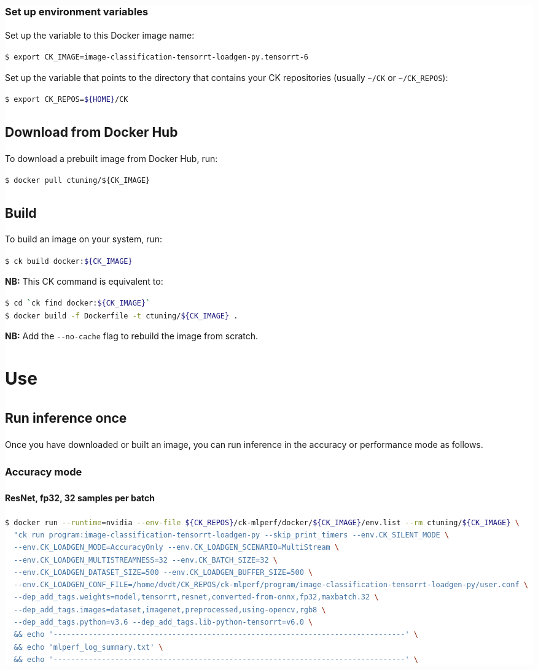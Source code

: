 ### Set up environment variables

Set up the variable to this Docker image name:
```bash
$ export CK_IMAGE=image-classification-tensorrt-loadgen-py.tensorrt-6
```

Set up the variable that points to the directory that contains your CK repositories (usually `~/CK` or `~/CK_REPOS`):
```bash
$ export CK_REPOS=${HOME}/CK
```

<a name="image_download"></a>
## Download from Docker Hub

To download a prebuilt image from Docker Hub, run:
```
$ docker pull ctuning/${CK_IMAGE}
```

<a name="image_build"></a>
## Build

To build an image on your system, run:
```bash
$ ck build docker:${CK_IMAGE}
```

**NB:** This CK command is equivalent to:
```bash
$ cd `ck find docker:${CK_IMAGE}`
$ docker build -f Dockerfile -t ctuning/${CK_IMAGE} .
```
**NB:** Add the `--no-cache` flag to rebuild the image from scratch.

<a name="use"></a>
# Use

<a name="run"></a>
## Run inference once

Once you have downloaded or built an image, you can run inference in the accuracy or performance mode as follows.

### Accuracy mode

#### ResNet, fp32, 32 samples per batch

```bash
$ docker run --runtime=nvidia --env-file ${CK_REPOS}/ck-mlperf/docker/${CK_IMAGE}/env.list --rm ctuning/${CK_IMAGE} \
  "ck run program:image-classification-tensorrt-loadgen-py --skip_print_timers --env.CK_SILENT_MODE \
  --env.CK_LOADGEN_MODE=AccuracyOnly --env.CK_LOADGEN_SCENARIO=MultiStream \
  --env.CK_LOADGEN_MULTISTREAMNESS=32 --env.CK_BATCH_SIZE=32 \
  --env.CK_LOADGEN_DATASET_SIZE=500 --env.CK_LOADGEN_BUFFER_SIZE=500 \
  --env.CK_LOADGEN_CONF_FILE=/home/dvdt/CK_REPOS/ck-mlperf/program/image-classification-tensorrt-loadgen-py/user.conf \
  --dep_add_tags.weights=model,tensorrt,resnet,converted-from-onnx,fp32,maxbatch.32 \
  --dep_add_tags.images=dataset,imagenet,preprocessed,using-opencv,rgb8 \
  --dep_add_tags.python=v3.6 --dep_add_tags.lib-python-tensorrt=v6.0 \
  && echo '--------------------------------------------------------------------------------' \
  && echo 'mlperf_log_summary.txt' \
  && echo '--------------------------------------------------------------------------------' \
```